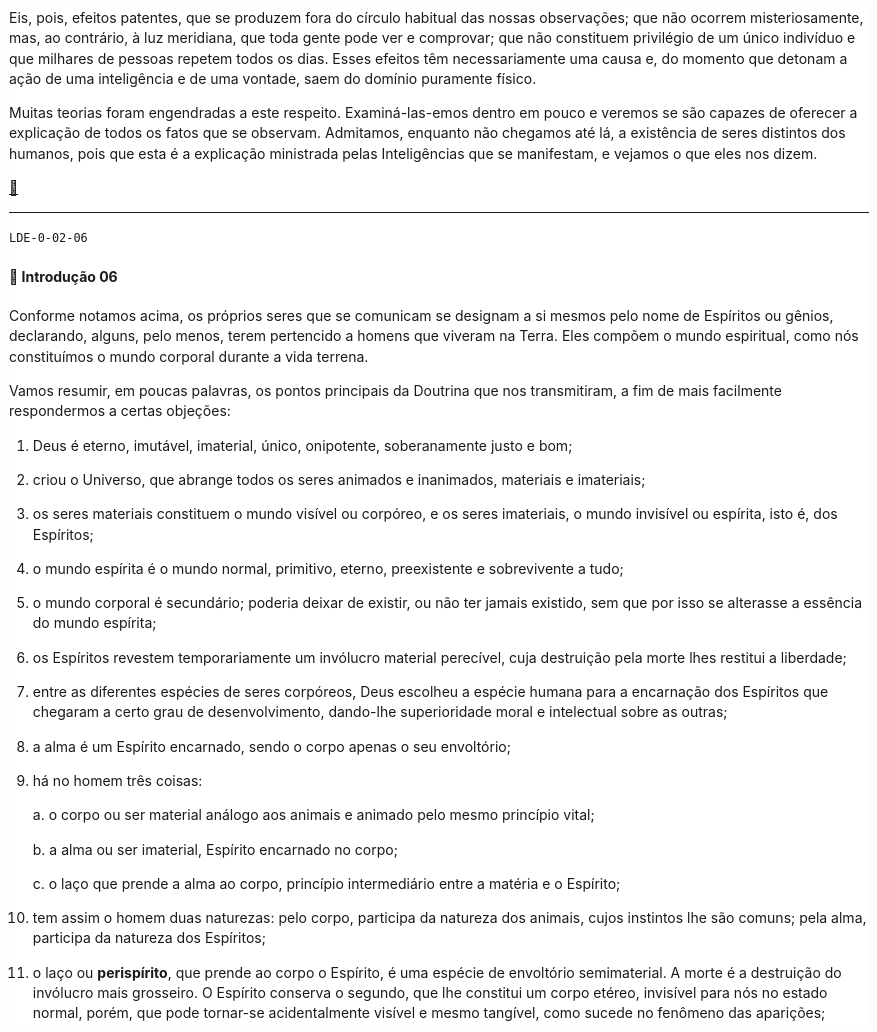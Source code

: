 Eis, pois, efeitos patentes, que se produzem fora do círculo habitual das nossas observações; que não ocorrem misteriosamente, mas, ao contrário, à luz meridiana, que toda gente pode ver e comprovar; que não constituem privilégio de um único indivíduo e que milhares de pessoas repetem todos os dias. Esses efeitos têm necessariamente uma causa e, do momento que detonam a ação de uma inteligência e de uma vontade, saem do domínio puramente físico.

Muitas teorias foram engendradas a este respeito. Examiná-las-emos dentro em pouco e veremos se são capazes de oferecer a explicação de todos os fatos que se observam. Admitamos, enquanto não chegamos até lá, a existência de seres distintos dos humanos, pois que esta é a explicação ministrada pelas Inteligências que se manifestam, e vejamos o que eles nos dizem. 

 <a href="#LDE-0-02">🔼</a>

---

<a name="LDE-0-02-06"><code>LDE-0-02-06</code></a>

<h4>📃 Introdução 06</h4>

Conforme notamos acima, os próprios seres que se comunicam se designam a si mesmos pelo nome de Espíritos ou gênios, declarando, alguns, pelo menos, terem pertencido a homens que viveram na Terra. Eles compõem o mundo espiritual, como nós constituímos o mundo corporal durante a vida terrena.

Vamos resumir, em poucas palavras, os pontos principais da Doutrina que nos transmitiram, a fim de mais facilmente respondermos a certas objeções:

1. Deus é eterno, imutável, imaterial, único, onipotente, soberanamente justo e bom;

2. criou o Universo, que abrange todos os seres animados e inanimados, materiais e imateriais;

3. os seres materiais constituem o mundo visível ou corpóreo, e os seres imateriais, o mundo invisível ou espírita, isto é, dos Espíritos;

4. o mundo espírita é o mundo normal, primitivo, eterno, preexistente e sobrevivente a tudo;

5. o mundo corporal é secundário; poderia deixar de existir, ou não ter jamais existido, sem que por isso se alterasse a essência do mundo espírita;

6. os Espíritos revestem temporariamente um invólucro material perecível, cuja destruição pela morte lhes restitui a liberdade;

7. entre as diferentes espécies de seres corpóreos, Deus escolheu a espécie humana para a encarnação dos Espíritos que chegaram a certo grau de desenvolvimento, dando-lhe superioridade moral e intelectual sobre as outras;

8. a alma é um Espírito encarnado, sendo o corpo apenas o seu envoltório;

9. há no homem três coisas:

    a. o corpo ou ser material análogo aos animais e animado pelo mesmo princípio vital;
    
    b. a alma ou ser imaterial, Espírito encarnado no corpo;
    
    c. o laço que prende a alma ao corpo, princípio intermediário entre a matéria e o Espírito;

10. tem assim o homem duas naturezas: pelo corpo, participa da natureza dos animais, cujos instintos lhe são comuns; pela alma, participa da natureza dos Espíritos;

11. o laço ou **perispírito**, que prende ao corpo o Espírito, é uma espécie de envoltório semimaterial. A morte é a destruição do invólucro mais grosseiro. O Espírito conserva o segundo, que lhe constitui um corpo etéreo, invisível para nós no estado normal, porém, que pode tornar-se acidentalmente visível e mesmo tangível, como sucede no fenômeno das aparições;
